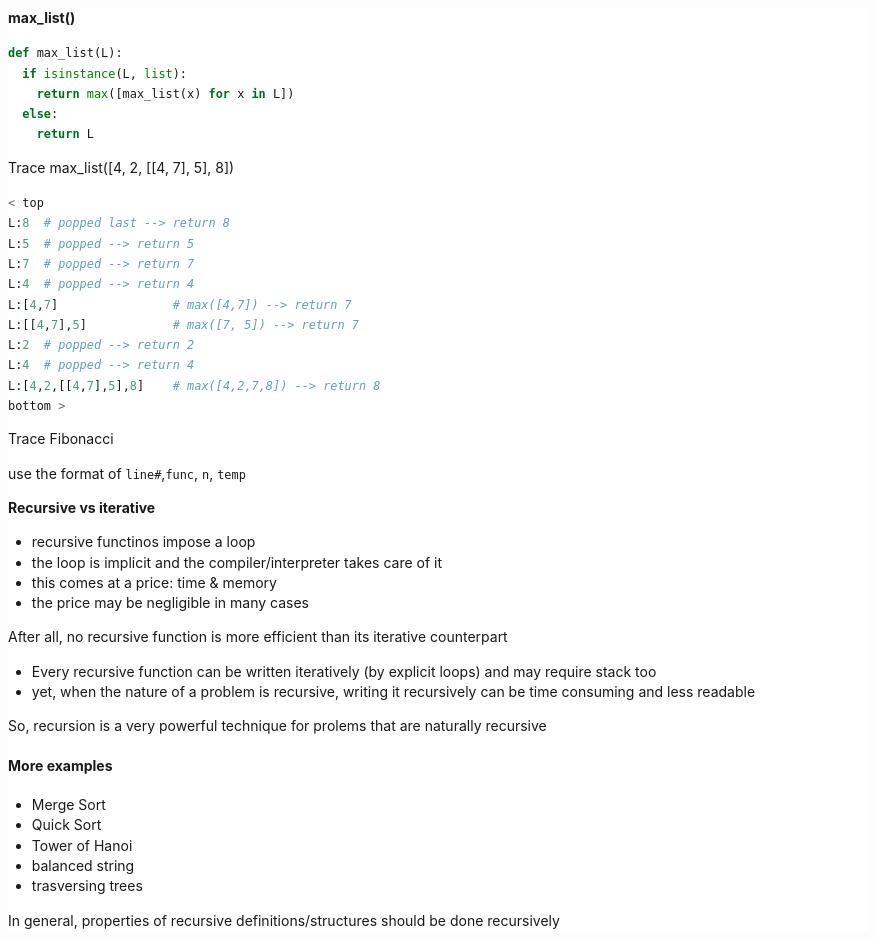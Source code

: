 
__max_list()__   

```python
def max_list(L):
  if isinstance(L, list):
    return max([max_list(x) for x in L])
  else:
    return L   
```

Trace max_list([4, 2, [[4, 7], 5], 8])  

```python
< top
L:8  # popped last --> return 8
L:5  # popped --> return 5
L:7  # popped --> return 7
L:4  # popped --> return 4
L:[4,7]                # max([4,7]) --> return 7
L:[[4,7],5]            # max([7, 5]) --> return 7
L:2  # popped --> return 2
L:4  # popped --> return 4
L:[4,2,[[4,7],5],8]    # max([4,2,7,8]) --> return 8
bottom >
```


Trace Fibonacci   

use the format of `line#`,`func`, `n`, `temp`  


__Recursive vs iterative__
+ recursive functinos impose a loop  
+ the loop is implicit and the compiler/interpreter takes care of it  
+ this comes at a price: time & memory  
+ the price may be negligible in many cases  

After all, no recursive function is more efficient than its iterative counterpart  

+ Every recursive function can be written iteratively (by explicit loops)  and may require stack too   
+ yet, when the nature of a problem is recursive, writing it recursively can be time consuming and less readable   

So, recursion is a very powerful technique for prolems that are naturally recursive   


#### More examples  

+ Merge Sort
+ Quick Sort  
+ Tower of Hanoi  
+ balanced string  
+ trasversing trees   

In general, properties of recursive definitions/structures should be done recursively   
